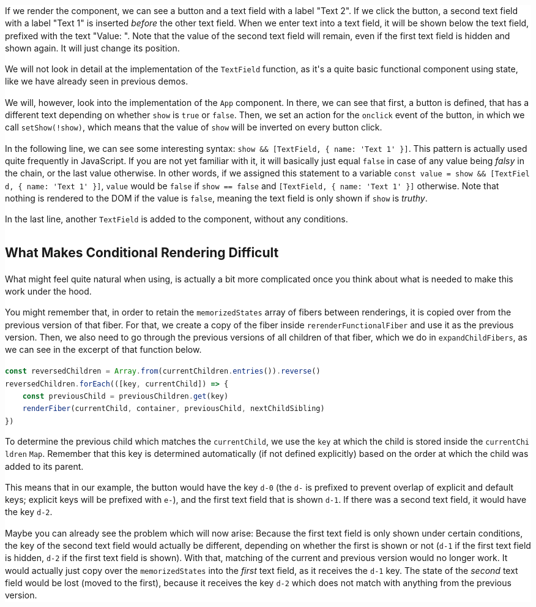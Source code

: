 ```javascript
```

If we render the component, we can see a button and a text field with a label "Text 2". If we click the button, a second text field with a label "Text 1" is inserted *before* the other text field. When we enter text into a text field, it will be shown below the text field, prefixed with the text "Value: ". Note that the value of the second text field will remain, even if the first text field is hidden and shown again. It will just change its position.

We will not look in detail at the implementation of the `TextField` function, as it's a quite basic functional component using state, like we have already seen in previous demos.

We will, however, look into the implementation of the `App` component. In there, we can see that first, a button is defined, that has a different text depending on whether `show` is `true` or `false`. Then, we set an action for the `onclick` event of the button, in which we call `setShow(!show)`, which means that the value of `show` will be inverted on every button click.

In the following line, we can see some interesting syntax: `show && [TextField, { name: 'Text 1' }]`. This pattern is actually used quite frequently in JavaScript. If you are not yet familiar with it, it will basically just equal `false` in case of any value being *falsy* in the chain, or the last value otherwise. In other words, if we assigned this statement to a variable `const value = show && [TextField, { name: 'Text 1' }]`, `value` would be `false` if `show == false` and `[TextField, { name: 'Text 1' }]` otherwise. Note that nothing is rendered to the DOM if the value is `false`, meaning the text field is only shown if `show` is *truthy*.

In the last line, another `TextField` is added to the component, without any conditions.


## What Makes Conditional Rendering Difficult

What might feel quite natural when using, is actually a bit more complicated once you think about what is needed to make this work under the hood.

You might remember that, in order to retain the `memorizedStates` array of fibers between renderings, it is copied over from the previous version of that fiber. For that, we create a copy of the fiber inside `rerenderFunctionalFiber` and use it as the previous version. Then, we also need to go through the previous versions of all children of that fiber, which we do in `expandChildFibers`, as we can see in the excerpt of that function below.

```typescript
const reversedChildren = Array.from(currentChildren.entries()).reverse()
reversedChildren.forEach(([key, currentChild]) => {
    const previousChild = previousChildren.get(key)
    renderFiber(currentChild, container, previousChild, nextChildSibling)
})
```

To determine the previous child which matches the `currentChild`, we use the `key` at which the child is stored inside the `currentChildren` `Map`. Remember that this key is determined automatically (if not defined explicitly) based on the order at which the child was added to its parent.

This means that in our example, the button would have the key `d-0` (the `d-` is prefixed to prevent overlap of explicit and default keys; explicit keys will be prefixed with `e-`), and the first text field that is shown `d-1`. If there was a second text field, it would have the key `d-2`. 

Maybe you can already see the problem which will now arise: Because the first text field is only shown under certain conditions, the key of the second text field would actually be different, depending on whether the first is shown or not (`d-1` if the first text field is hidden, `d-2` if the first text field is shown). With that, matching of the current and previous version would no longer work. It would actually just copy over the `memorizedStates` into the *first* text field, as it receives the `d-1` key. The state of the *second* text field would be lost (moved to the first), because it receives the key `d-2` which does not match with anything from the previous version.
